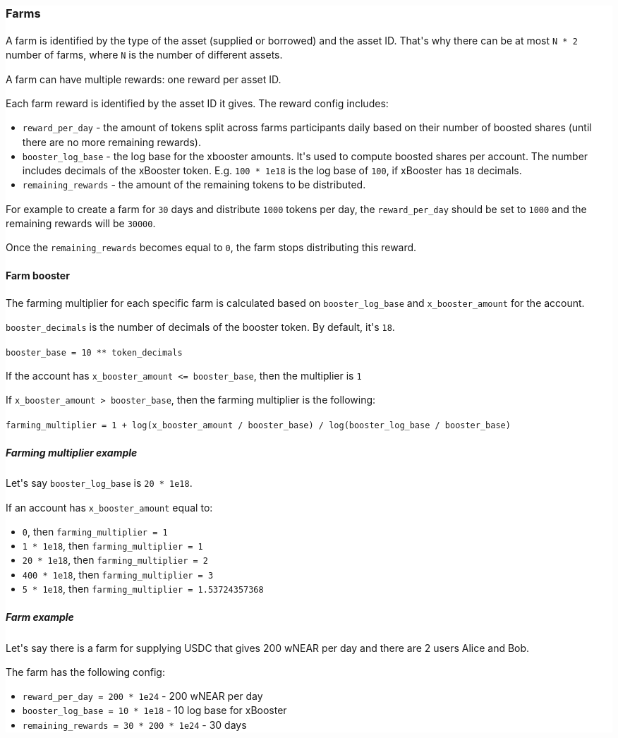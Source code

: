 ### Farms

A farm is identified by the type of the asset (supplied or borrowed) and the asset ID.
That's why there can be at most `N * 2` number of farms, where `N` is the number of different assets.

A farm can have multiple rewards: one reward per asset ID.

Each farm reward is identified by the asset ID it gives. The reward config includes:
- `reward_per_day` - the amount of tokens split across farms participants daily based on their number of boosted shares (until there are no more remaining rewards).
- `booster_log_base` - the log base for the xbooster amounts. It's used to compute boosted shares per account. The number includes decimals of the xBooster token. E.g. `100 * 1e18` is the log base of `100`, if xBooster has `18` decimals.
- `remaining_rewards` - the amount of the remaining tokens to be distributed.

For example to create a farm for `30` days and distribute `1000` tokens per day, the `reward_per_day` should be set to `1000` and the remaining rewards will be `30000`.

Once the `remaining_rewards` becomes equal to `0`, the farm stops distributing this reward.

#### Farm booster

The farming multiplier for each specific farm is calculated based on `booster_log_base` and `x_booster_amount` for the account.

`booster_decimals` is the number of decimals of the booster token. By default, it's `18`.

`booster_base = 10 ** token_decimals`

If the account has `x_booster_amount <= booster_base`, then the multiplier is `1`

If `x_booster_amount > booster_base`, then the farming multiplier is the following:

`farming_multiplier = 1 + log(x_booster_amount / booster_base) / log(booster_log_base / booster_base)`

##### Farming multiplier example

Let's say `booster_log_base` is `20 * 1e18`.

If an account has `x_booster_amount` equal to:
- `0`, then `farming_multiplier = 1`
- `1 * 1e18`, then `farming_multiplier = 1`
- `20 * 1e18`, then `farming_multiplier = 2`
- `400 * 1e18`, then `farming_multiplier = 3`
- `5 * 1e18`, then `farming_multiplier = 1.53724357368`

##### Farm example

Let's say there is a farm for supplying USDC that gives 200 wNEAR per day and there are 2 users Alice and Bob.

The farm has the following config:
- `reward_per_day = 200 * 1e24` - 200 wNEAR per day
- `booster_log_base = 10 * 1e18` - 10 log base for xBooster
- `remaining_rewards = 30 * 200 * 1e24` - 30 days

